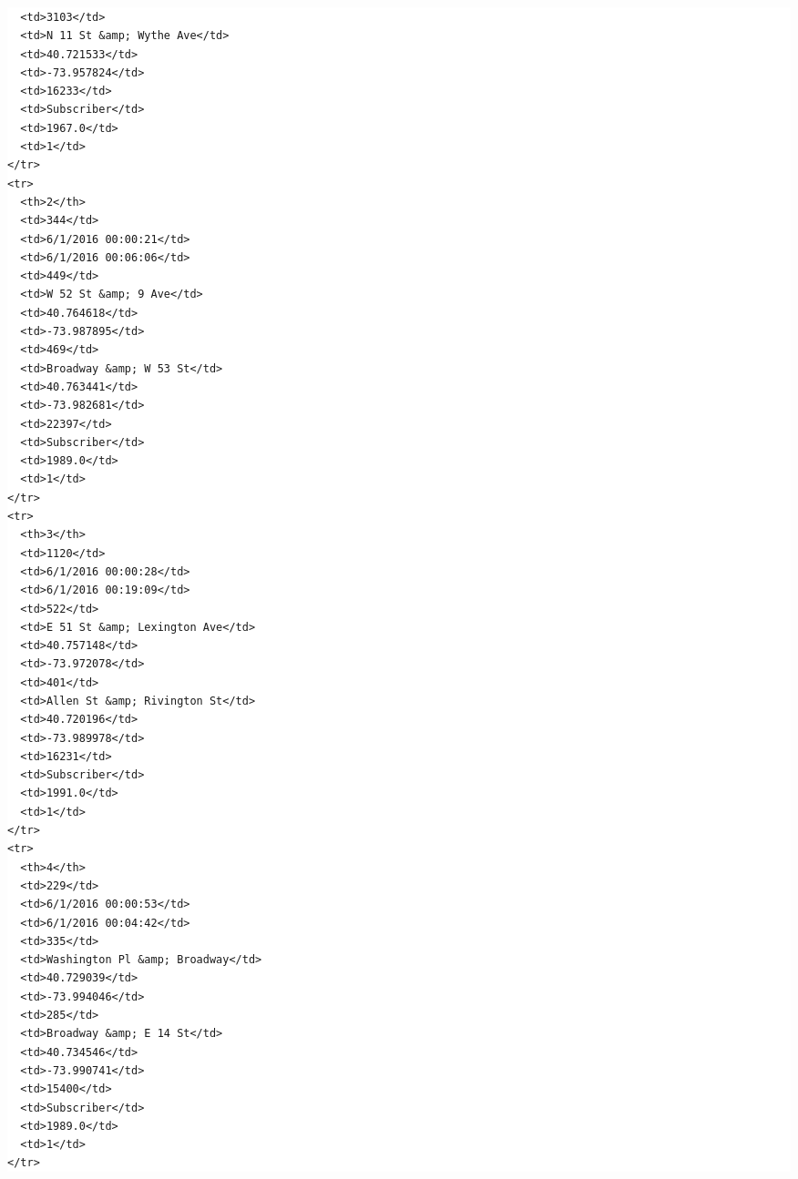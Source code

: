       <td>3103</td>
      <td>N 11 St &amp; Wythe Ave</td>
      <td>40.721533</td>
      <td>-73.957824</td>
      <td>16233</td>
      <td>Subscriber</td>
      <td>1967.0</td>
      <td>1</td>
    </tr>
    <tr>
      <th>2</th>
      <td>344</td>
      <td>6/1/2016 00:00:21</td>
      <td>6/1/2016 00:06:06</td>
      <td>449</td>
      <td>W 52 St &amp; 9 Ave</td>
      <td>40.764618</td>
      <td>-73.987895</td>
      <td>469</td>
      <td>Broadway &amp; W 53 St</td>
      <td>40.763441</td>
      <td>-73.982681</td>
      <td>22397</td>
      <td>Subscriber</td>
      <td>1989.0</td>
      <td>1</td>
    </tr>
    <tr>
      <th>3</th>
      <td>1120</td>
      <td>6/1/2016 00:00:28</td>
      <td>6/1/2016 00:19:09</td>
      <td>522</td>
      <td>E 51 St &amp; Lexington Ave</td>
      <td>40.757148</td>
      <td>-73.972078</td>
      <td>401</td>
      <td>Allen St &amp; Rivington St</td>
      <td>40.720196</td>
      <td>-73.989978</td>
      <td>16231</td>
      <td>Subscriber</td>
      <td>1991.0</td>
      <td>1</td>
    </tr>
    <tr>
      <th>4</th>
      <td>229</td>
      <td>6/1/2016 00:00:53</td>
      <td>6/1/2016 00:04:42</td>
      <td>335</td>
      <td>Washington Pl &amp; Broadway</td>
      <td>40.729039</td>
      <td>-73.994046</td>
      <td>285</td>
      <td>Broadway &amp; E 14 St</td>
      <td>40.734546</td>
      <td>-73.990741</td>
      <td>15400</td>
      <td>Subscriber</td>
      <td>1989.0</td>
      <td>1</td>
    </tr>
  </tbody>